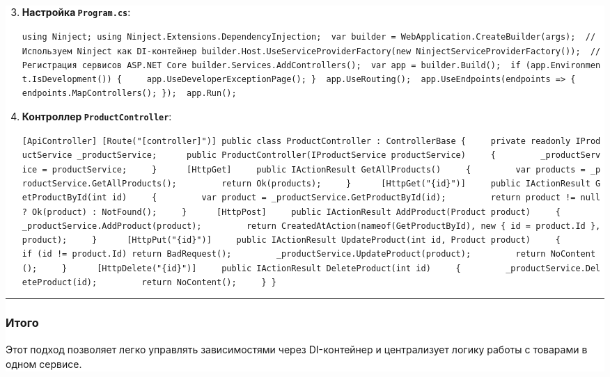 3. **Настройка `Program.cs`**:
    

    
    `using Ninject; using Ninject.Extensions.DependencyInjection;  var builder = WebApplication.CreateBuilder(args);  // Используем Ninject как DI-контейнер builder.Host.UseServiceProviderFactory(new NinjectServiceProviderFactory());  // Регистрация сервисов ASP.NET Core builder.Services.AddControllers();  var app = builder.Build();  if (app.Environment.IsDevelopment()) {     app.UseDeveloperExceptionPage(); }  app.UseRouting();  app.UseEndpoints(endpoints => {     endpoints.MapControllers(); });  app.Run();`
    
4. **Контроллер `ProductController`**:

    `[ApiController] [Route("[controller]")] public class ProductController : ControllerBase {     private readonly IProductService _productService;      public ProductController(IProductService productService)     {         _productService = productService;     }      [HttpGet]     public IActionResult GetAllProducts()     {         var products = _productService.GetAllProducts();         return Ok(products);     }      [HttpGet("{id}")]     public IActionResult GetProductById(int id)     {         var product = _productService.GetProductById(id);         return product != null ? Ok(product) : NotFound();     }      [HttpPost]     public IActionResult AddProduct(Product product)     {         _productService.AddProduct(product);         return CreatedAtAction(nameof(GetProductById), new { id = product.Id }, product);     }      [HttpPut("{id}")]     public IActionResult UpdateProduct(int id, Product product)     {         if (id != product.Id) return BadRequest();         _productService.UpdateProduct(product);         return NoContent();     }      [HttpDelete("{id}")]     public IActionResult DeleteProduct(int id)     {         _productService.DeleteProduct(id);         return NoContent();     } }`
    

---

### Итого

Этот подход позволяет легко управлять зависимостями через DI-контейнер и централизует логику работы с товарами в одном сервисе.